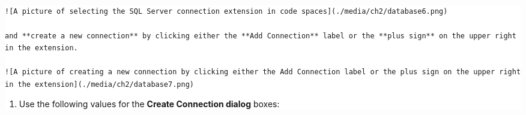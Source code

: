     ![A picture of selecting the SQL Server connection extension in code spaces](./media/ch2/database6.png)

    and **create a new connection** by clicking either the **Add Connection** label or the **plus sign** on the upper right in the extension.

    ![A picture of creating a new connection by clicking either the Add Connection label or the plus sign on the upper right in the extension](./media/ch2/database7.png)

1. Use the following values for the **Create Connection dialog** boxes:
